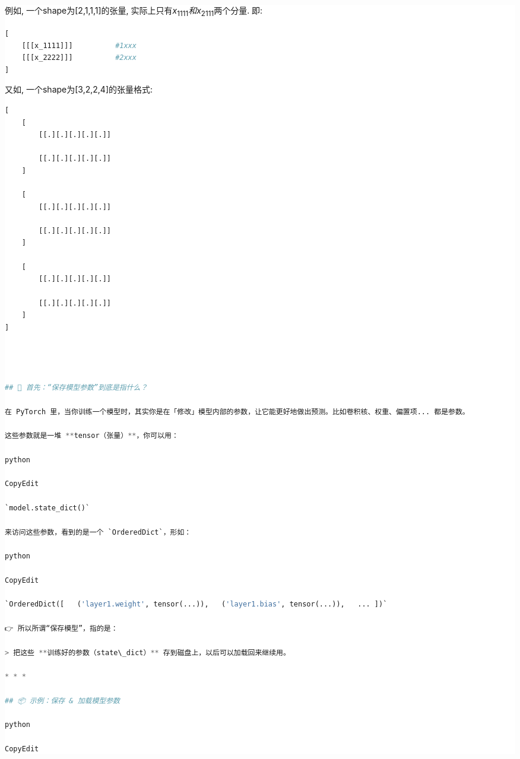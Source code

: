 例如, 一个shape为[2,1,1,1]的张量, 实际上只有$x_{1111}和x_{2111}$两个分量. 即:
```python
[
    [[[x_1111]]]          #1xxx
    [[[x_2222]]]          #2xxx
]
```

又如, 一个shape为[3,2,2,4]的张量格式:
```python
[
    [
        [[.][.][.][.][.]]

        [[.][.][.][.][.]]       
    ]

    [
        [[.][.][.][.][.]]

        [[.][.][.][.][.]]       
    ]
               
    [
        [[.][.][.][.][.]]

        [[.][.][.][.][.]]       
    ]       
]




## 🧠 首先：“保存模型参数”到底是指什么？

在 PyTorch 里，当你训练一个模型时，其实你是在「修改」模型内部的参数，让它能更好地做出预测。比如卷积核、权重、偏置项... 都是参数。

这些参数就是一堆 **tensor（张量）**，你可以用：

python

CopyEdit

`model.state_dict()`

来访问这些参数，看到的是一个 `OrderedDict`，形如：

python

CopyEdit

`OrderedDict([   ('layer1.weight', tensor(...)),   ('layer1.bias', tensor(...)),   ... ])`

👉 所以所谓“保存模型”，指的是：

> 把这些 **训练好的参数（state\_dict）** 存到磁盘上，以后可以加载回来继续用。

* * *

## 📦 示例：保存 & 加载模型参数

python

CopyEdit

```